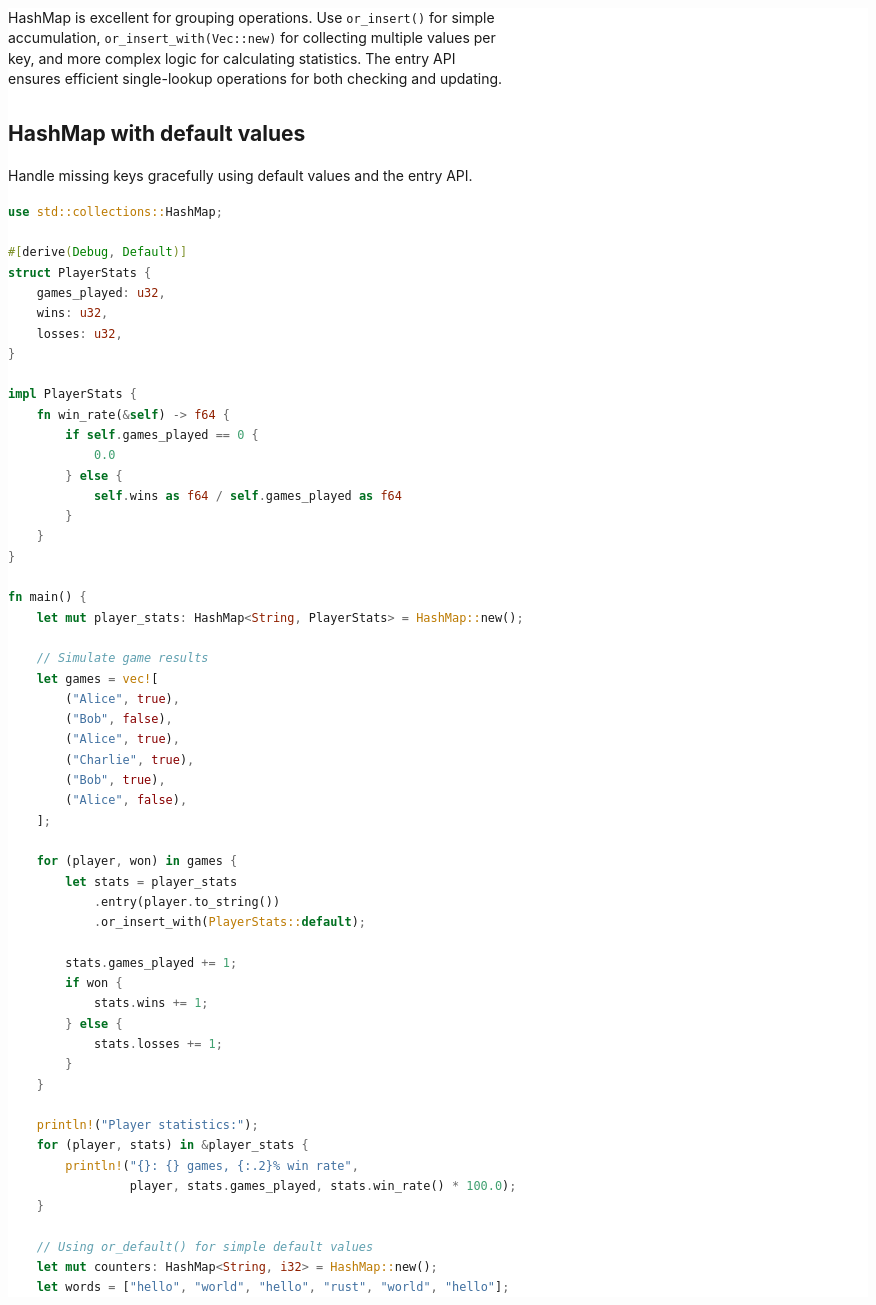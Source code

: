 HashMap is excellent for grouping operations. Use `or_insert()` for simple  
accumulation, `or_insert_with(Vec::new)` for collecting multiple values per  
key, and more complex logic for calculating statistics. The entry API  
ensures efficient single-lookup operations for both checking and updating.  

## HashMap with default values

Handle missing keys gracefully using default values and the entry API.  

```rust
use std::collections::HashMap;

#[derive(Debug, Default)]
struct PlayerStats {
    games_played: u32,
    wins: u32,
    losses: u32,
}

impl PlayerStats {
    fn win_rate(&self) -> f64 {
        if self.games_played == 0 {
            0.0
        } else {
            self.wins as f64 / self.games_played as f64
        }
    }
}

fn main() {
    let mut player_stats: HashMap<String, PlayerStats> = HashMap::new();
    
    // Simulate game results
    let games = vec![
        ("Alice", true),
        ("Bob", false),
        ("Alice", true),
        ("Charlie", true),
        ("Bob", true),
        ("Alice", false),
    ];
    
    for (player, won) in games {
        let stats = player_stats
            .entry(player.to_string())
            .or_insert_with(PlayerStats::default);
        
        stats.games_played += 1;
        if won {
            stats.wins += 1;
        } else {
            stats.losses += 1;
        }
    }
    
    println!("Player statistics:");
    for (player, stats) in &player_stats {
        println!("{}: {} games, {:.2}% win rate", 
                 player, stats.games_played, stats.win_rate() * 100.0);
    }
    
    // Using or_default() for simple default values
    let mut counters: HashMap<String, i32> = HashMap::new();
    let words = ["hello", "world", "hello", "rust", "world", "hello"];
```